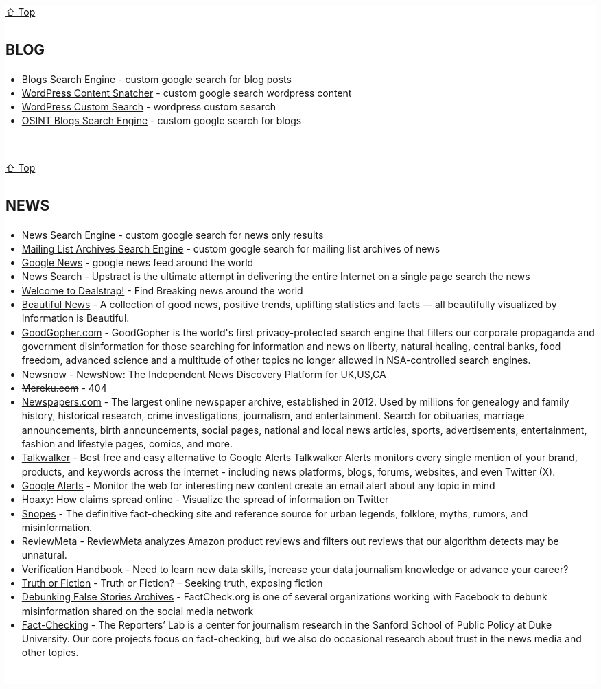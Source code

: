 [⇧ Top](#index)
## BLOG

- [Blogs Search Engine](https://cse.google.com/cse?cx=013991603413798772546:8c1g6f0frp8#gsc.tab=0) - custom google search for blog posts
- [WordPress Content Snatcher](https://cse.google.com/cse/publicurl?cx=011081986282915606282:w8bndhohpi0) - custom google search wordpress content
- [WordPress Custom Search](https://cse.google.com/cse?cx=011081986282915606282:w8bndhohpi0) - wordpress custom sesarch
- [OSINT Blogs Search Engine](https://cse.google.com/cse?cx=fd4729049350a76d0) - custom google search for blogs
<br>

[⇧ Top](#index)
## NEWS

- [News Search Engine](https://cse.google.com/cse?cx=013991603413798772546:fvmtax6anhd) - custom google search for news only results
- [Mailing List Archives Search Engine](https://cse.google.com/cse/publicurl?cx=013991603413798772546:sipriovnbxq) - custom google search for mailing list archives of news
- [Google News](https://news.google.com/) - google news feed around the world
- [News Search](https://upstract.com/search) - Upstract is the ultimate attempt in delivering the entire Internet on a single page search the news
- [Welcome to Dealstrap!](http://correctsearch.com/) - Find Breaking news around the world
- [Beautiful News](https://informationisbeautiful.net/beautifulnews/) - A collection of good news, positive trends, uplifting statistics and facts — all beautifully visualized by Information is Beautiful.
- [GoodGopher.com](https://goodgopher.com/) - GoodGopher is the world's first privacy-protected search engine that filters our corporate propaganda and government disinformation for those searching for information and news on liberty, natural healing, central banks, food freedom, advanced science and a multitude of other topics no longer allowed in NSA-controlled search engines.
- [Newsnow](https://www.newsnow.co.uk/) - NewsNow: The Independent News Discovery Platform for UK,US,CA
- ~~[Mereku.com](https://mereku.com/)~~ - 404
- [Newspapers.com](https://www.newspapers.com/) - The largest online newspaper archive, established in 2012. Used by millions for genealogy and family history, historical research, crime investigations, journalism, and entertainment. Search for obituaries, marriage announcements, birth announcements, social pages, national and local news articles, sports, advertisements, entertainment, fashion and lifestyle pages, comics, and more.
- [Talkwalker](https://www.talkwalker.com/alerts) - Best free and easy alternative to Google Alerts Talkwalker Alerts monitors every single mention of your brand, products, and keywords across the internet - including news platforms, blogs, forums, websites, and even Twitter (X).
- [Google Alerts](https://www.google.com/alerts) - Monitor the web for interesting new content create an email alert about any topic in mind
- [Hoaxy: How claims spread online](https://hoaxy.osome.iu.edu/) - Visualize the spread of information on Twitter
- [Snopes](https://www.snopes.com/?s=) -  The definitive fact-checking site and reference source for urban legends, folklore, myths, rumors, and misinformation.
- [ReviewMeta](https://reviewmeta.com/) - ReviewMeta analyzes Amazon product reviews and filters out reviews that our algorithm detects may be unnatural.
- [Verification Handbook](https://datajournalism.com/read/handbook/verification-1) - Need to learn new data skills, increase your data journalism knowledge or advance your career?
- [Truth or Fiction](https://www.truthorfiction.com/) - Truth or Fiction? – Seeking truth, exposing fiction
- [Debunking False Stories Archives](https://www.factcheck.org/fake-news/) - FactCheck.org is one of several organizations working with Facebook to debunk misinformation shared on the social media network
- [Fact-Checking](https://reporterslab.org/fact-checking/) - The Reporters’ Lab is a center for journalism research in the Sanford School of Public Policy at Duke University. Our core projects focus on fact-checking, but we also do occasional research about trust in the news media and other topics.
<br>
